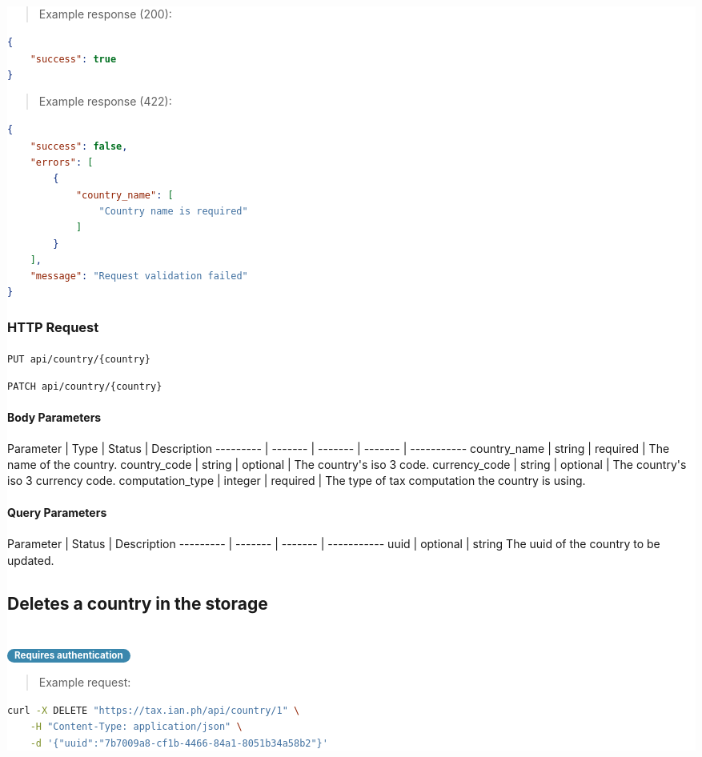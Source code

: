 
> Example response (200):

```json
{
    "success": true
}
```
> Example response (422):

```json
{
    "success": false,
    "errors": [
        {
            "country_name": [
                "Country name is required"
            ]
        }
    ],
    "message": "Request validation failed"
}
```

### HTTP Request
`PUT api/country/{country}`

`PATCH api/country/{country}`

#### Body Parameters

Parameter | Type | Status | Description
--------- | ------- | ------- | ------- | -----------
    country_name | string |  required  | The name of the country.
    country_code | string |  optional  | The country's iso 3 code.
    currency_code | string |  optional  | The country's iso 3 currency code.
    computation_type | integer |  required  | The type of tax computation the country is using.
#### Query Parameters

Parameter | Status | Description
--------- | ------- | ------- | -----------
    uuid |  optional  | string The uuid of the country to be updated.




## Deletes a country in the storage

<br><small style="padding: 1px 9px 2px;font-weight: bold;white-space: nowrap;color: #ffffff;-webkit-border-radius: 9px;-moz-border-radius: 9px;border-radius: 9px;background-color: #3a87ad;">Requires authentication</small>
> Example request:

```bash
curl -X DELETE "https://tax.ian.ph/api/country/1" \
    -H "Content-Type: application/json" \
    -d '{"uuid":"7b7009a8-cf1b-4466-84a1-8051b34a58b2"}'

```
